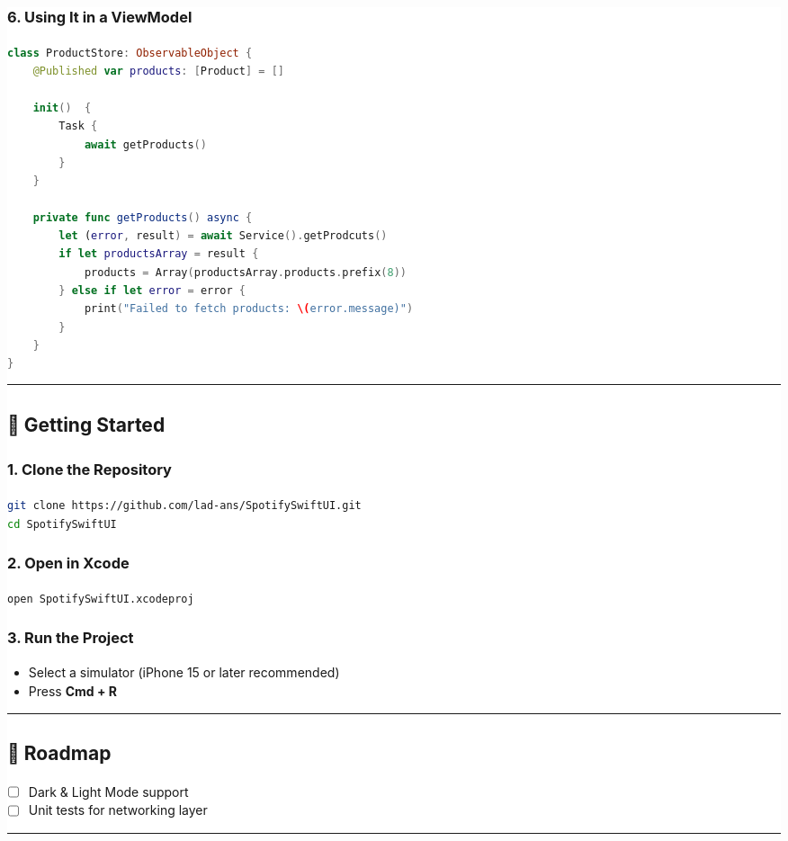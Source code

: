 
### 6. Using It in a ViewModel

```swift
class ProductStore: ObservableObject {
    @Published var products: [Product] = []
    
    init()  {
        Task {
            await getProducts()
        }
    }
    
    private func getProducts() async {
        let (error, result) = await Service().getProdcuts()
        if let productsArray = result {
            products = Array(productsArray.products.prefix(8))
        } else if let error = error {
            print("Failed to fetch products: \(error.message)")
        }
    }
}
```

---

## 🚀 Getting Started

### 1. Clone the Repository

```bash
git clone https://github.com/lad-ans/SpotifySwiftUI.git
cd SpotifySwiftUI
```

### 2. Open in Xcode

```bash
open SpotifySwiftUI.xcodeproj
```

### 3. Run the Project

* Select a simulator (iPhone 15 or later recommended)
* Press **Cmd + R**

---

## 📌 Roadmap

* [ ] Dark & Light Mode support
* [ ] Unit tests for networking layer

---